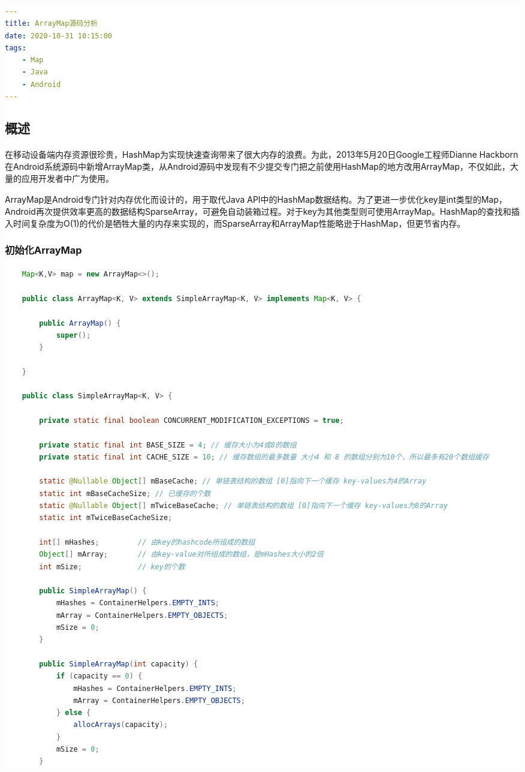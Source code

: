 ```yaml
---
title: ArrayMap源码分析
date: 2020-10-31 10:15:00
tags:
    - Map
    - Java
    - Android
---
```

## 概述

在移动设备端内存资源很珍贵，HashMap为实现快速查询带来了很大内存的浪费。为此，2013年5月20日Google工程师Dianne Hackborn在Android系统源码中新增ArrayMap类，从Android源码中发现有不少提交专门把之前使用HashMap的地方改用ArrayMap，不仅如此，大量的应用开发者中广为使用。

ArrayMap是Android专门针对内存优化而设计的，用于取代Java API中的HashMap数据结构。为了更进一步优化key是int类型的Map，Android再次提供效率更高的数据结构SparseArray，可避免自动装箱过程。对于key为其他类型则可使用ArrayMap。HashMap的查找和插入时间复杂度为O(1)的代价是牺牲大量的内存来实现的，而SparseArray和ArrayMap性能略逊于HashMap，但更节省内存。

### 初始化ArrayMap
``` java
    Map<K,V> map = new ArrayMap<>();

    public class ArrayMap<K, V> extends SimpleArrayMap<K, V> implements Map<K, V> {
    
        public ArrayMap() {
            super();
        }

    }

    public class SimpleArrayMap<K, V> {
    
        private static final boolean CONCURRENT_MODIFICATION_EXCEPTIONS = true;

        private static final int BASE_SIZE = 4; // 缓存大小为4或8的数组
        private static final int CACHE_SIZE = 10; // 缓存数组的最多数量 大小4 和 8 的数组分别为10个，所以最多有20个数组缓存

        static @Nullable Object[] mBaseCache; // 单链表结构的数组 [0]指向下一个缓存 key-values为4的Array
        static int mBaseCacheSize; // 已缓存的个数
        static @Nullable Object[] mTwiceBaseCache; // 单链表结构的数组 [0]指向下一个缓存 key-values为8的Array
        static int mTwiceBaseCacheSize;

        int[] mHashes;         // 由key的hashcode所组成的数组
        Object[] mArray;       // 由key-value对所组成的数组，是mHashes大小的2倍
        int mSize;             // key的个数

        public SimpleArrayMap() {
            mHashes = ContainerHelpers.EMPTY_INTS;
            mArray = ContainerHelpers.EMPTY_OBJECTS;
            mSize = 0;
        }

        public SimpleArrayMap(int capacity) {
            if (capacity == 0) {
                mHashes = ContainerHelpers.EMPTY_INTS;
                mArray = ContainerHelpers.EMPTY_OBJECTS;
            } else {
                allocArrays(capacity);
            }
            mSize = 0;
        }

```